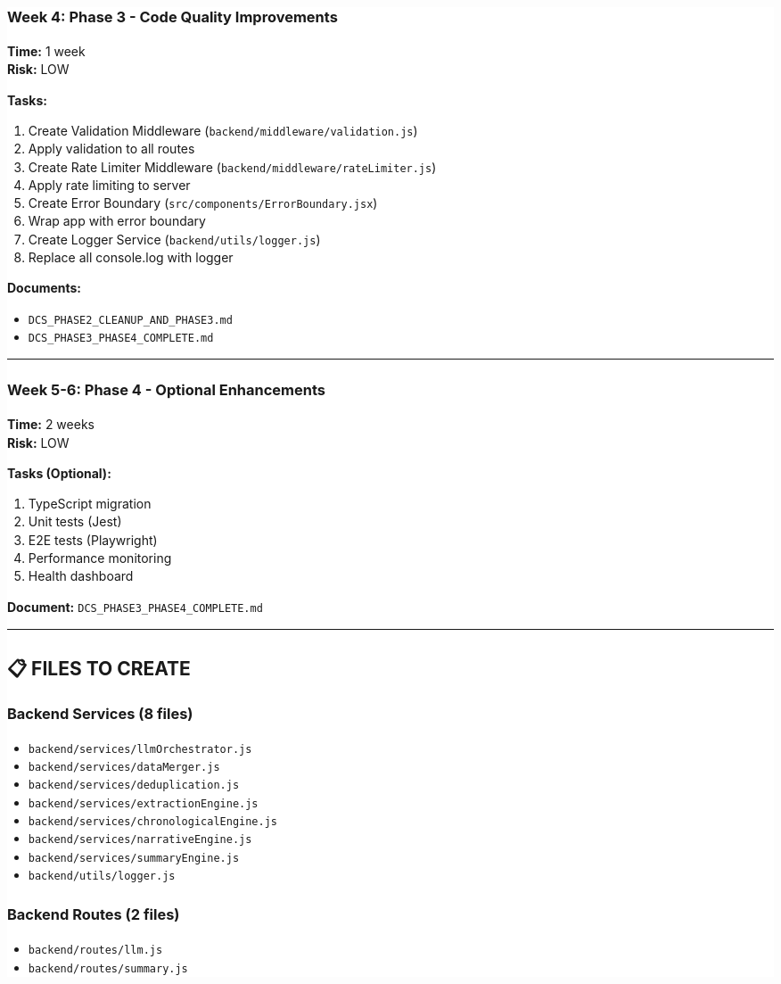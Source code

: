 
### **Week 4: Phase 3 - Code Quality Improvements**
**Time:** 1 week  
**Risk:** LOW  

**Tasks:**
1. Create Validation Middleware (`backend/middleware/validation.js`)
2. Apply validation to all routes
3. Create Rate Limiter Middleware (`backend/middleware/rateLimiter.js`)
4. Apply rate limiting to server
5. Create Error Boundary (`src/components/ErrorBoundary.jsx`)
6. Wrap app with error boundary
7. Create Logger Service (`backend/utils/logger.js`)
8. Replace all console.log with logger

**Documents:**
- `DCS_PHASE2_CLEANUP_AND_PHASE3.md`
- `DCS_PHASE3_PHASE4_COMPLETE.md`

---

### **Week 5-6: Phase 4 - Optional Enhancements**
**Time:** 2 weeks  
**Risk:** LOW  

**Tasks (Optional):**
1. TypeScript migration
2. Unit tests (Jest)
3. E2E tests (Playwright)
4. Performance monitoring
5. Health dashboard

**Document:** `DCS_PHASE3_PHASE4_COMPLETE.md`

---

## 📋 FILES TO CREATE

### **Backend Services** (8 files)
- `backend/services/llmOrchestrator.js`
- `backend/services/dataMerger.js`
- `backend/services/deduplication.js`
- `backend/services/extractionEngine.js`
- `backend/services/chronologicalEngine.js`
- `backend/services/narrativeEngine.js`
- `backend/services/summaryEngine.js`
- `backend/utils/logger.js`

### **Backend Routes** (2 files)
- `backend/routes/llm.js`
- `backend/routes/summary.js`

